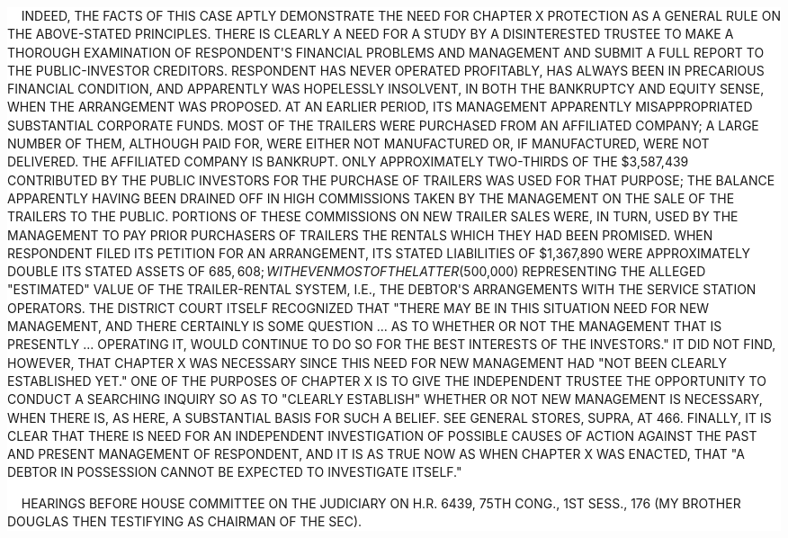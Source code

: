     INDEED, THE FACTS OF THIS CASE APTLY DEMONSTRATE THE NEED FOR CHAPTER X PROTECTION AS A GENERAL RULE ON THE ABOVE-STATED PRINCIPLES.  THERE IS CLEARLY A NEED FOR A STUDY BY A DISINTERESTED TRUSTEE TO MAKE A THOROUGH EXAMINATION OF RESPONDENT'S FINANCIAL PROBLEMS AND MANAGEMENT AND SUBMIT A FULL REPORT TO THE PUBLIC-INVESTOR CREDITORS.  RESPONDENT HAS NEVER OPERATED PROFITABLY, HAS ALWAYS BEEN IN PRECARIOUS FINANCIAL CONDITION, AND APPARENTLY WAS HOPELESSLY INSOLVENT, IN BOTH THE BANKRUPTCY AND EQUITY SENSE, WHEN THE ARRANGEMENT WAS PROPOSED.  AT AN EARLIER PERIOD, ITS MANAGEMENT APPARENTLY MISAPPROPRIATED SUBSTANTIAL CORPORATE FUNDS.  MOST OF THE TRAILERS WERE PURCHASED FROM AN AFFILIATED COMPANY; A LARGE NUMBER OF THEM, ALTHOUGH PAID FOR, WERE EITHER NOT MANUFACTURED OR, IF MANUFACTURED, WERE NOT DELIVERED.  THE AFFILIATED COMPANY IS BANKRUPT.  ONLY APPROXIMATELY TWO-THIRDS OF THE $3,587,439 CONTRIBUTED BY THE PUBLIC INVESTORS FOR THE PURCHASE OF TRAILERS WAS USED FOR THAT PURPOSE; THE BALANCE APPARENTLY HAVING BEEN DRAINED OFF IN HIGH COMMISSIONS TAKEN BY THE MANAGEMENT ON THE SALE OF THE TRAILERS TO THE PUBLIC.  PORTIONS OF THESE COMMISSIONS ON NEW TRAILER SALES WERE, IN TURN, USED BY THE MANAGEMENT TO PAY PRIOR PURCHASERS OF TRAILERS THE RENTALS WHICH THEY HAD BEEN PROMISED.  WHEN RESPONDENT FILED ITS PETITION FOR AN ARRANGEMENT, ITS STATED LIABILITIES OF $1,367,890 WERE APPROXIMATELY DOUBLE ITS STATED ASSETS OF $685,608; WITH EVEN MOST OF THE LATTER ($500,000) REPRESENTING THE ALLEGED "ESTIMATED" VALUE OF THE TRAILER-RENTAL SYSTEM, I.E., THE DEBTOR'S ARRANGEMENTS WITH THE SERVICE STATION OPERATORS.  THE DISTRICT COURT ITSELF RECOGNIZED THAT "THERE MAY BE IN THIS SITUATION NEED FOR NEW MANAGEMENT, AND THERE CERTAINLY IS SOME QUESTION ...  AS TO WHETHER OR NOT THE MANAGEMENT THAT IS PRESENTLY  ...  OPERATING IT, WOULD CONTINUE TO DO SO FOR THE BEST INTERESTS OF THE INVESTORS."  IT DID NOT FIND, HOWEVER, THAT CHAPTER X WAS NECESSARY SINCE THIS NEED FOR NEW MANAGEMENT HAD "NOT BEEN CLEARLY ESTABLISHED YET."  ONE OF THE PURPOSES OF CHAPTER X IS TO GIVE THE INDEPENDENT TRUSTEE THE OPPORTUNITY TO CONDUCT A SEARCHING INQUIRY SO AS TO "CLEARLY ESTABLISH" WHETHER OR NOT NEW MANAGEMENT IS NECESSARY, WHEN THERE IS, AS HERE, A SUBSTANTIAL BASIS FOR SUCH A BELIEF.  SEE GENERAL STORES, SUPRA, AT 466.  FINALLY, IT IS CLEAR THAT THERE IS NEED FOR AN INDEPENDENT INVESTIGATION OF POSSIBLE CAUSES OF ACTION AGAINST THE PAST AND PRESENT MANAGEMENT OF RESPONDENT, AND IT IS AS TRUE NOW AS WHEN CHAPTER X WAS ENACTED, THAT "A DEBTOR IN POSSESSION CANNOT BE EXPECTED TO INVESTIGATE ITSELF."

    HEARINGS BEFORE HOUSE COMMITTEE ON THE JUDICIARY ON H.R. 6439, 75TH CONG., 1ST SESS., 176 (MY BROTHER DOUGLAS THEN TESTIFYING AS CHAIRMAN OF THE SEC).
